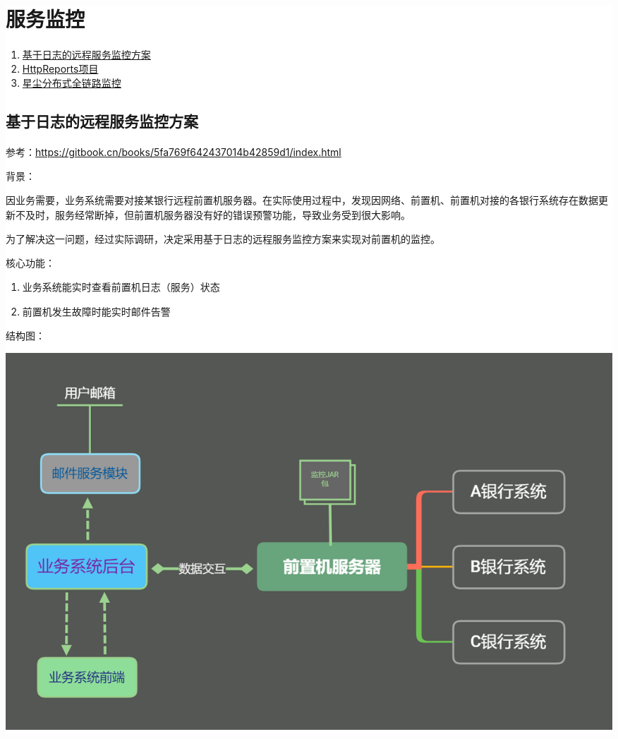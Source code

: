 # 服务监控

1. [基于日志的远程服务监控方案](#基于日志的远程服务监控方案)
2. [HttpReports项目](#HttpReports项目)
3. [星尘分布式全链路监控](#星尘分布式全链路监控)



## 基于日志的远程服务监控方案

参考：https://gitbook.cn/books/5fa769f642437014b42859d1/index.html

背景：

因业务需要，业务系统需要对接某银行远程前置机服务器。在实际使用过程中，发现因网络、前置机、前置机对接的各银行系统存在数据更新不及时，服务经常断掉，但前置机服务器没有好的错误预警功能，导致业务受到很大影响。

为了解决这一问题，经过实际调研，决定采用基于日志的远程服务监控方案来实现对前置机的监控。

核心功能：

1. 业务系统能实时查看前置机日志（服务）状态

2. 前置机发生故障时能实时邮件告警

结构图：

![x](./Resources/ag0011.png)

